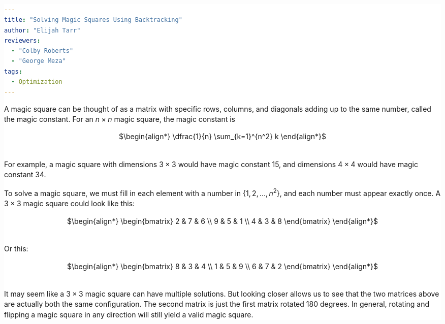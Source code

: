 ```yaml
---
title: "Solving Magic Squares Using Backtracking"
author: "Elijah Tarr"
reviewers:
  - "Colby Roberts"
  - "George Meza"
tags:
  - Optimization
---
```


A magic square can be thought of as a matrix with specific rows, columns, and diagonals adding up to the same number, called the magic constant. For an $n \times n$ magic square, the magic constant is

<center>
$\begin{align*}
\dfrac{1}{n} \sum_{k=1}^{n^2} k
\end{align*}$
</center>
<br>

For example, a magic square with dimensions $3 \times 3$ would have magic constant $15,$ and dimensions $4 \times 4$ would have magic constant $34.$

To solve a magic square, we must fill in each element with a number in $\{1, 2, \ldots, n^2 \},$ and each number must appear exactly once. A $3 \times 3$ magic square could look like this:

<center>
$\begin{align*}
\begin{bmatrix}
2 & 7 & 6 \\
9 & 5 & 1 \\
4 & 3 & 8
\end{bmatrix}
\end{align*}$
</center>
<br>

Or this:

<center>
$\begin{align*}
\begin{bmatrix}
8 & 3 & 4 \\
1 & 5 & 9 \\
6 & 7 & 2
\end{bmatrix}
\end{align*}$
</center>
<br>

It may seem like a $3 \times 3$ magic square can have multiple solutions. But looking closer allows us to see that the two matrices above are actually both the same configuration. The second matrix is just the first matrix rotated $180$ degrees. In general, rotating and flipping a magic square in any direction will still yield a valid magic square.
